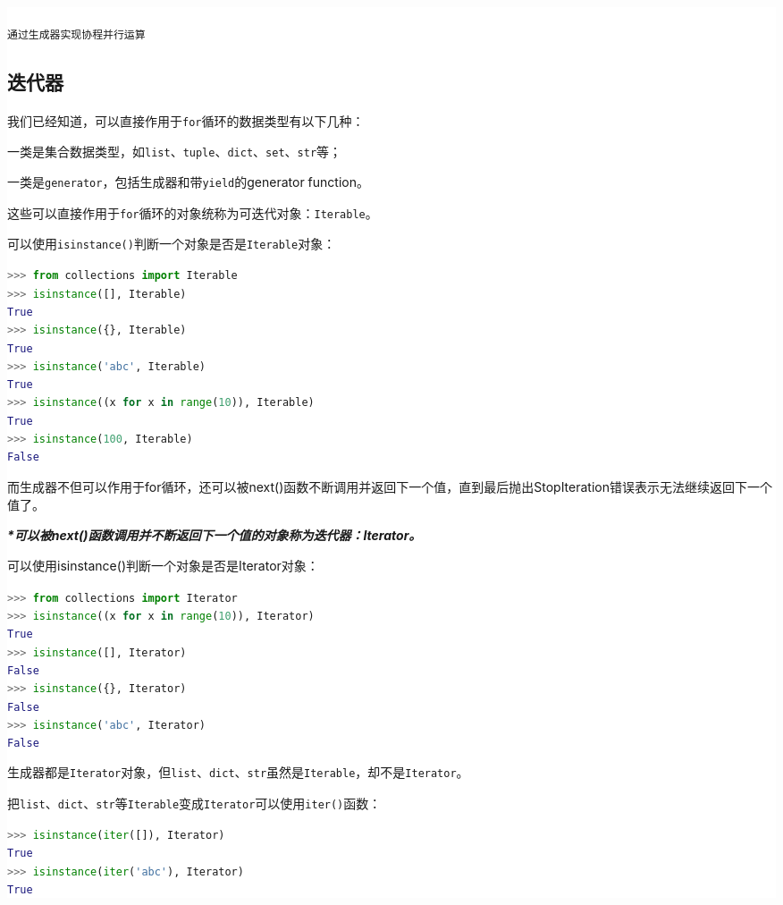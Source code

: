 ```py

通过生成器实现协程并行运算
```

## 迭代器

我们已经知道，可以直接作用于`for`循环的数据类型有以下几种：

一类是集合数据类型，如`list`、`tuple`、`dict`、`set`、`str`等；

一类是`generator`，包括生成器和带`yield`的generator function。

这些可以直接作用于`for`循环的对象统称为可迭代对象：`Iterable`。

可以使用`isinstance()`判断一个对象是否是`Iterable`对象：

```py
>>> from collections import Iterable
>>> isinstance([], Iterable)
True
>>> isinstance({}, Iterable)
True
>>> isinstance('abc', Iterable)
True
>>> isinstance((x for x in range(10)), Iterable)
True
>>> isinstance(100, Iterable)
False
```

而生成器不但可以作用于for循环，还可以被next\(\)函数不断调用并返回下一个值，直到最后抛出StopIteration错误表示无法继续返回下一个值了。

_**\*可以被next\(\)函数调用并不断返回下一个值的对象称为迭代器：Iterator。**_

可以使用isinstance\(\)判断一个对象是否是Iterator对象：

```py
>>> from collections import Iterator
>>> isinstance((x for x in range(10)), Iterator)
True
>>> isinstance([], Iterator)
False
>>> isinstance({}, Iterator)
False
>>> isinstance('abc', Iterator)
False
```

生成器都是`Iterator`对象，但`list`、`dict`、`str`虽然是`Iterable`，却不是`Iterator`。

把`list`、`dict`、`str`等`Iterable`变成`Iterator`可以使用`iter()`函数：

```py
>>> isinstance(iter([]), Iterator)
True
>>> isinstance(iter('abc'), Iterator)
True
```

